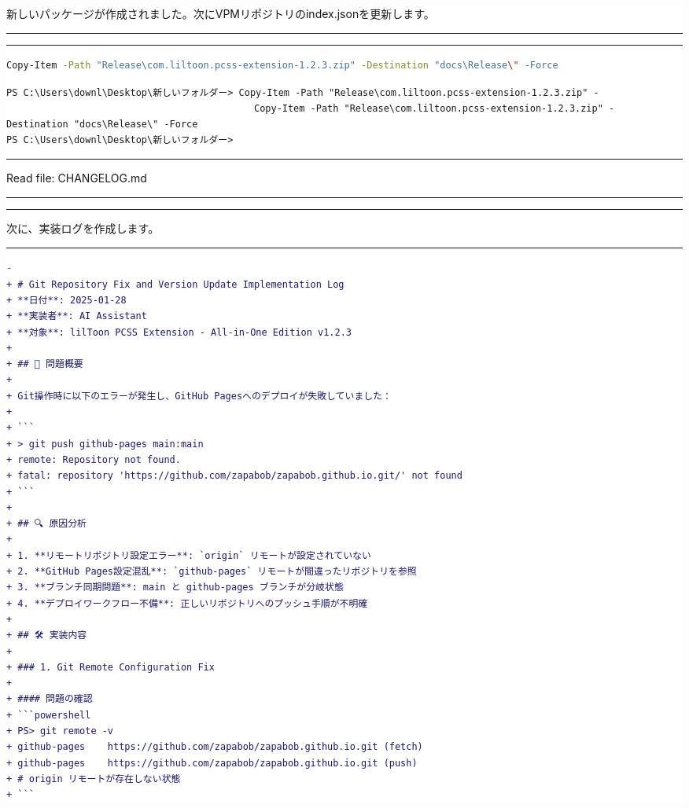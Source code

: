 
新しいパッケージが作成されました。次にVPMリポジトリのindex.jsonを更新します。

---



---

```bash
Copy-Item -Path "Release\com.liltoon.pcss-extension-1.2.3.zip" -Destination "docs\Release\" -Force
```

```
PS C:\Users\downl\Desktop\新しいフォルダー> Copy-Item -Path "Release\com.liltoon.pcss-extension-1.2.3.zip" -
                                            Copy-Item -Path "Release\com.liltoon.pcss-extension-1.2.3.zip" -
Destination "docs\Release\" -Force
PS C:\Users\downl\Desktop\新しいフォルダー>
```

---

Read file: CHANGELOG.md

---



---

次に、実装ログを作成します。

---

```diff
- 
+ # Git Repository Fix and Version Update Implementation Log
+ **日付**: 2025-01-28  
+ **実装者**: AI Assistant  
+ **対象**: lilToon PCSS Extension - All-in-One Edition v1.2.3
+ 
+ ## 🚨 問題概要
+ 
+ Git操作時に以下のエラーが発生し、GitHub Pagesへのデプロイが失敗していました：
+ 
+ ```
+ > git push github-pages main:main
+ remote: Repository not found.
+ fatal: repository 'https://github.com/zapabob/zapabob.github.io.git/' not found
+ ```
+ 
+ ## 🔍 原因分析
+ 
+ 1. **リモートリポジトリ設定エラー**: `origin` リモートが設定されていない
+ 2. **GitHub Pages設定混乱**: `github-pages` リモートが間違ったリポジトリを参照
+ 3. **ブランチ同期問題**: main と github-pages ブランチが分岐状態
+ 4. **デプロイワークフロー不備**: 正しいリポジトリへのプッシュ手順が不明確
+ 
+ ## 🛠️ 実装内容
+ 
+ ### 1. Git Remote Configuration Fix
+ 
+ #### 問題の確認
+ ```powershell
+ PS> git remote -v
+ github-pages    https://github.com/zapabob/zapabob.github.io.git (fetch)
+ github-pages    https://github.com/zapabob/zapabob.github.io.git (push)
+ # origin リモートが存在しない状態
+ ```
```